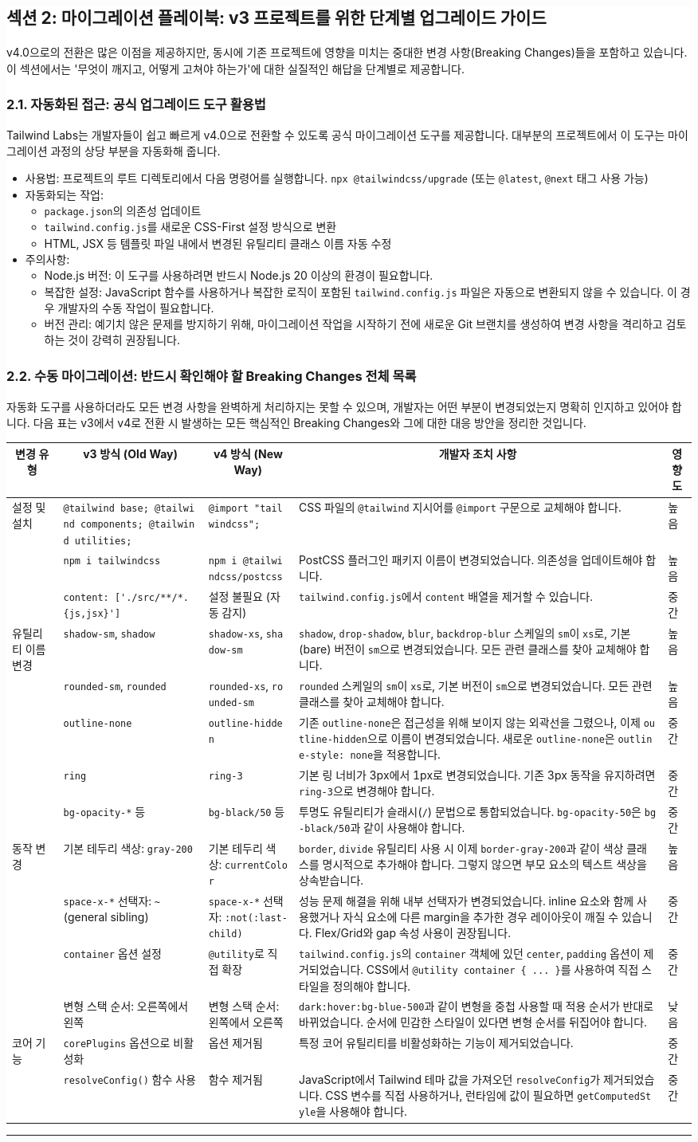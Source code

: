 
## 섹션 2: 마이그레이션 플레이북: v3 프로젝트를 위한 단계별 업그레이드 가이드

v4.0으로의 전환은 많은 이점을 제공하지만, 동시에 기존 프로젝트에 영향을 미치는 중대한 변경 사항(Breaking Changes)들을 포함하고 있습니다. 이 섹션에서는 '무엇이 깨지고, 어떻게 고쳐야 하는가'에 대한 실질적인 해답을 단계별로 제공합니다.

### 2.1. 자동화된 접근: 공식 업그레이드 도구 활용법

Tailwind Labs는 개발자들이 쉽고 빠르게 v4.0으로 전환할 수 있도록 공식 마이그레이션 도구를 제공합니다. 대부분의 프로젝트에서 이 도구는 마이그레이션 과정의 상당 부분을 자동화해 줍니다.

* 사용법: 프로젝트의 루트 디렉토리에서 다음 명령어를 실행합니다.
  `npx @tailwindcss/upgrade` (또는 `@latest`, `@next` 태그 사용 가능)
* 자동화되는 작업:
  * `package.json`의 의존성 업데이트
  * `tailwind.config.js`를 새로운 CSS-First 설정 방식으로 변환
  * HTML, JSX 등 템플릿 파일 내에서 변경된 유틸리티 클래스 이름 자동 수정
* 주의사항:
  * Node.js 버전: 이 도구를 사용하려면 반드시 Node.js 20 이상의 환경이 필요합니다.
  * 복잡한 설정: JavaScript 함수를 사용하거나 복잡한 로직이 포함된 `tailwind.config.js` 파일은 자동으로 변환되지 않을 수 있습니다. 이 경우 개발자의 수동 작업이 필요합니다.
  * 버전 관리: 예기치 않은 문제를 방지하기 위해, 마이그레이션 작업을 시작하기 전에 새로운 Git 브랜치를 생성하여 변경 사항을 격리하고 검토하는 것이 강력히 권장됩니다.

### 2.2. 수동 마이그레이션: 반드시 확인해야 할 Breaking Changes 전체 목록

자동화 도구를 사용하더라도 모든 변경 사항을 완벽하게 처리하지는 못할 수 있으며, 개발자는 어떤 부분이 변경되었는지 명확히 인지하고 있어야 합니다. 다음 표는 v3에서 v4로 전환 시 발생하는 모든 핵심적인 Breaking Changes와 그에 대한 대응 방안을 정리한 것입니다.

| 변경 유형 | v3 방식 (Old Way) | v4 방식 (New Way) | 개발자 조치 사항 | 영향도 |
|---|---|---|---|---|
| 설정 및 설치 | `@tailwind base; @tailwind components; @tailwind utilities;` | `@import "tailwindcss";` | CSS 파일의 `@tailwind` 지시어를 `@import` 구문으로 교체해야 합니다. | 높음 |
| | `npm i tailwindcss` | `npm i @tailwindcss/postcss` | PostCSS 플러그인 패키지 이름이 변경되었습니다. 의존성을 업데이트해야 합니다. | 높음 |
| | `content: ['./src/**/*.{js,jsx}']` | 설정 불필요 (자동 감지) | `tailwind.config.js`에서 `content` 배열을 제거할 수 있습니다. | 중간 |
| 유틸리티 이름 변경 | `shadow-sm`, `shadow` | `shadow-xs`, `shadow-sm` | `shadow`, `drop-shadow`, `blur`, `backdrop-blur` 스케일의 `sm`이 `xs`로, 기본(bare) 버전이 `sm`으로 변경되었습니다. 모든 관련 클래스를 찾아 교체해야 합니다. | 높음 |
| | `rounded-sm`, `rounded` | `rounded-xs`, `rounded-sm` | `rounded` 스케일의 `sm`이 `xs`로, 기본 버전이 `sm`으로 변경되었습니다. 모든 관련 클래스를 찾아 교체해야 합니다. | 높음 |
| | `outline-none` | `outline-hidden` | 기존 `outline-none`은 접근성을 위해 보이지 않는 외곽선을 그렸으나, 이제 `outline-hidden`으로 이름이 변경되었습니다. 새로운 `outline-none`은 `outline-style: none`을 적용합니다. | 중간 |
| | `ring` | `ring-3` | 기본 링 너비가 3px에서 1px로 변경되었습니다. 기존 3px 동작을 유지하려면 `ring-3`으로 변경해야 합니다. | 중간 |
| | `bg-opacity-*` 등 | `bg-black/50` 등 | 투명도 유틸리티가 슬래시(`/`) 문법으로 통합되었습니다. `bg-opacity-50`은 `bg-black/50`과 같이 사용해야 합니다. | 중간 |
| 동작 변경 | 기본 테두리 색상: `gray-200` | 기본 테두리 색상: `currentColor` | `border`, `divide` 유틸리티 사용 시 이제 `border-gray-200`과 같이 색상 클래스를 명시적으로 추가해야 합니다. 그렇지 않으면 부모 요소의 텍스트 색상을 상속받습니다. | 높음 |
| | `space-x-*` 선택자: `~` (general sibling) | `space-x-*` 선택자: `:not(:last-child)` | 성능 문제 해결을 위해 내부 선택자가 변경되었습니다. inline 요소와 함께 사용했거나 자식 요소에 다른 margin을 추가한 경우 레이아웃이 깨질 수 있습니다. Flex/Grid와 gap 속성 사용이 권장됩니다. | 중간 |
| | `container` 옵션 설정 | `@utility`로 직접 확장 | `tailwind.config.js`의 `container` 객체에 있던 `center`, `padding` 옵션이 제거되었습니다. CSS에서 `@utility container { ... }`를 사용하여 직접 스타일을 정의해야 합니다. | 중간 |
| | 변형 스택 순서: 오른쪽에서 왼쪽 | 변형 스택 순서: 왼쪽에서 오른쪽 | `dark:hover:bg-blue-500`과 같이 변형을 중첩 사용할 때 적용 순서가 반대로 바뀌었습니다. 순서에 민감한 스타일이 있다면 변형 순서를 뒤집어야 합니다. | 낮음 |
| 코어 기능 | `corePlugins` 옵션으로 비활성화 | 옵션 제거됨 | 특정 코어 유틸리티를 비활성화하는 기능이 제거되었습니다. | 중간 |
| | `resolveConfig()` 함수 사용 | 함수 제거됨 | JavaScript에서 Tailwind 테마 값을 가져오던 `resolveConfig`가 제거되었습니다. CSS 변수를 직접 사용하거나, 런타임에 값이 필요하면 `getComputedStyle`을 사용해야 합니다. | 중간 |

---